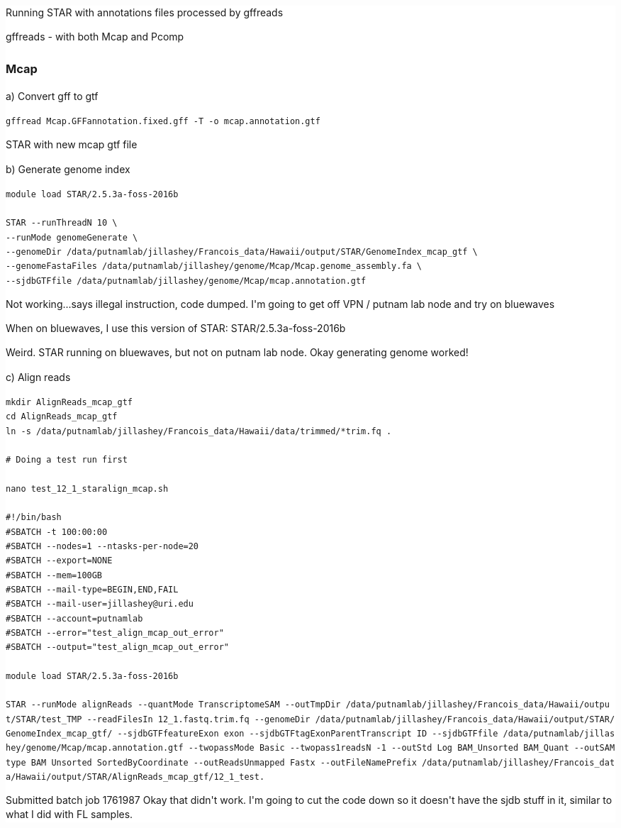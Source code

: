 Running STAR with annotations files processed by gffreads 

gffreads - with both Mcap and Pcomp

### Mcap

a) Convert gff to gtf 

```
gffread Mcap.GFFannotation.fixed.gff -T -o mcap.annotation.gtf
```

STAR with new mcap gtf file 

b) Generate genome index 

```
module load STAR/2.5.3a-foss-2016b

STAR --runThreadN 10 \
--runMode genomeGenerate \
--genomeDir /data/putnamlab/jillashey/Francois_data/Hawaii/output/STAR/GenomeIndex_mcap_gtf \
--genomeFastaFiles /data/putnamlab/jillashey/genome/Mcap/Mcap.genome_assembly.fa \
--sjdbGTFfile /data/putnamlab/jillashey/genome/Mcap/mcap.annotation.gtf
```
Not working...says illegal instruction, code dumped. I'm going to get off VPN / putnam lab node and try on bluewaves

When on bluewaves, I use this version of STAR: STAR/2.5.3a-foss-2016b

Weird. STAR running on bluewaves, but not on putnam lab node. 
Okay generating genome worked!

c) Align reads 

```
mkdir AlignReads_mcap_gtf
cd AlignReads_mcap_gtf
ln -s /data/putnamlab/jillashey/Francois_data/Hawaii/data/trimmed/*trim.fq .

# Doing a test run first 

nano test_12_1_staralign_mcap.sh

#!/bin/bash
#SBATCH -t 100:00:00
#SBATCH --nodes=1 --ntasks-per-node=20
#SBATCH --export=NONE
#SBATCH --mem=100GB
#SBATCH --mail-type=BEGIN,END,FAIL
#SBATCH --mail-user=jillashey@uri.edu
#SBATCH --account=putnamlab
#SBATCH --error="test_align_mcap_out_error"
#SBATCH --output="test_align_mcap_out_error"

module load STAR/2.5.3a-foss-2016b

STAR --runMode alignReads --quantMode TranscriptomeSAM --outTmpDir /data/putnamlab/jillashey/Francois_data/Hawaii/output/STAR/test_TMP --readFilesIn 12_1.fastq.trim.fq --genomeDir /data/putnamlab/jillashey/Francois_data/Hawaii/output/STAR/GenomeIndex_mcap_gtf/ --sjdbGTFfeatureExon exon --sjdbGTFtagExonParentTranscript ID --sjdbGTFfile /data/putnamlab/jillashey/genome/Mcap/mcap.annotation.gtf --twopassMode Basic --twopass1readsN -1 --outStd Log BAM_Unsorted BAM_Quant --outSAMtype BAM Unsorted SortedByCoordinate --outReadsUnmapped Fastx --outFileNamePrefix /data/putnamlab/jillashey/Francois_data/Hawaii/output/STAR/AlignReads_mcap_gtf/12_1_test.

```
Submitted batch job 1761987
Okay that didn't work. I'm going to cut the code down so it doesn't have the sjdb stuff in it, similar to what I did with FL samples. 